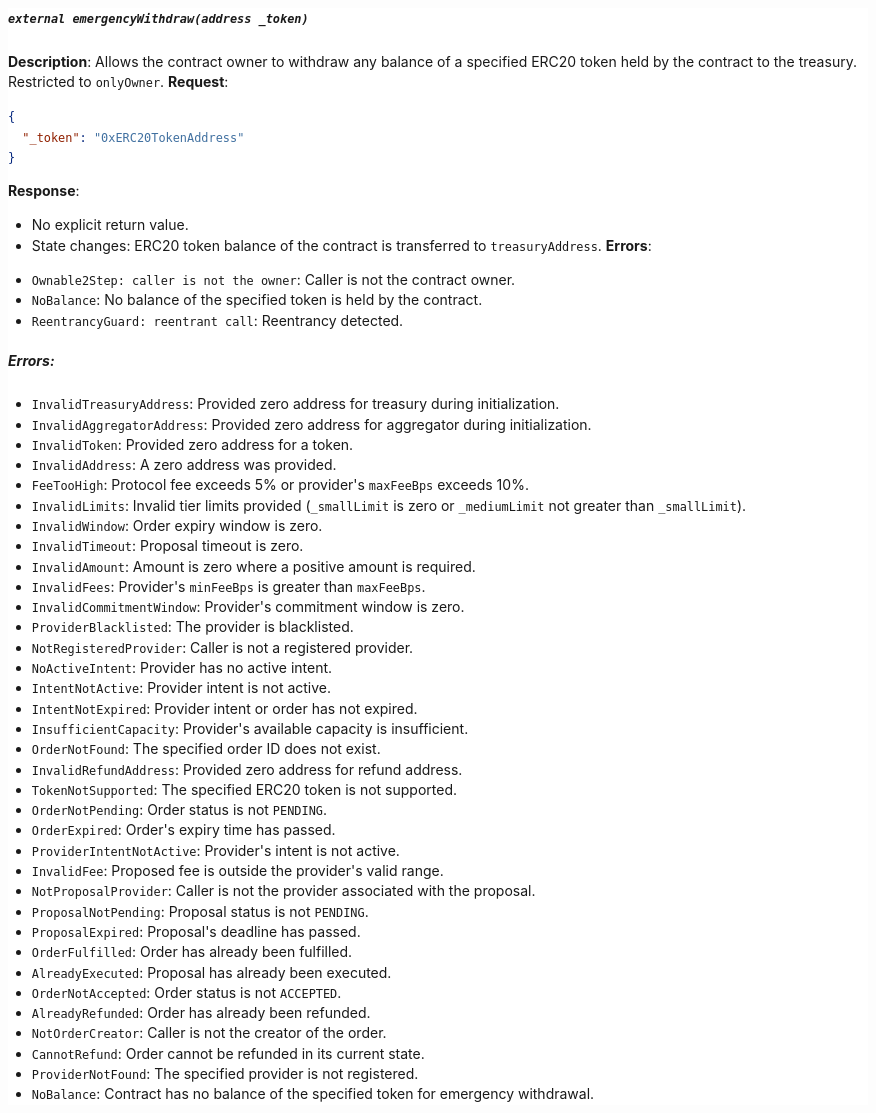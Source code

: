 ##### `external emergencyWithdraw(address _token)`
**Description**: Allows the contract owner to withdraw any balance of a specified ERC20 token held by the contract to the treasury. Restricted to `onlyOwner`.
**Request**:
```json
{
  "_token": "0xERC20TokenAddress"
}
```
**Response**:
*   No explicit return value.
*   State changes: ERC20 token balance of the contract is transferred to `treasuryAddress`.
**Errors**:
- `Ownable2Step: caller is not the owner`: Caller is not the contract owner.
- `NoBalance`: No balance of the specified token is held by the contract.
- `ReentrancyGuard: reentrant call`: Reentrancy detected.

##### Errors:
- `InvalidTreasuryAddress`: Provided zero address for treasury during initialization.
- `InvalidAggregatorAddress`: Provided zero address for aggregator during initialization.
- `InvalidToken`: Provided zero address for a token.
- `InvalidAddress`: A zero address was provided.
- `FeeTooHigh`: Protocol fee exceeds 5% or provider's `maxFeeBps` exceeds 10%.
- `InvalidLimits`: Invalid tier limits provided (`_smallLimit` is zero or `_mediumLimit` not greater than `_smallLimit`).
- `InvalidWindow`: Order expiry window is zero.
- `InvalidTimeout`: Proposal timeout is zero.
- `InvalidAmount`: Amount is zero where a positive amount is required.
- `InvalidFees`: Provider's `minFeeBps` is greater than `maxFeeBps`.
- `InvalidCommitmentWindow`: Provider's commitment window is zero.
- `ProviderBlacklisted`: The provider is blacklisted.
- `NotRegisteredProvider`: Caller is not a registered provider.
- `NoActiveIntent`: Provider has no active intent.
- `IntentNotActive`: Provider intent is not active.
- `IntentNotExpired`: Provider intent or order has not expired.
- `InsufficientCapacity`: Provider's available capacity is insufficient.
- `OrderNotFound`: The specified order ID does not exist.
- `InvalidRefundAddress`: Provided zero address for refund address.
- `TokenNotSupported`: The specified ERC20 token is not supported.
- `OrderNotPending`: Order status is not `PENDING`.
- `OrderExpired`: Order's expiry time has passed.
- `ProviderIntentNotActive`: Provider's intent is not active.
- `InvalidFee`: Proposed fee is outside the provider's valid range.
- `NotProposalProvider`: Caller is not the provider associated with the proposal.
- `ProposalNotPending`: Proposal status is not `PENDING`.
- `ProposalExpired`: Proposal's deadline has passed.
- `OrderFulfilled`: Order has already been fulfilled.
- `AlreadyExecuted`: Proposal has already been executed.
- `OrderNotAccepted`: Order status is not `ACCEPTED`.
- `AlreadyRefunded`: Order has already been refunded.
- `NotOrderCreator`: Caller is not the creator of the order.
- `CannotRefund`: Order cannot be refunded in its current state.
- `ProviderNotFound`: The specified provider is not registered.
- `NoBalance`: Contract has no balance of the specified token for emergency withdrawal.
